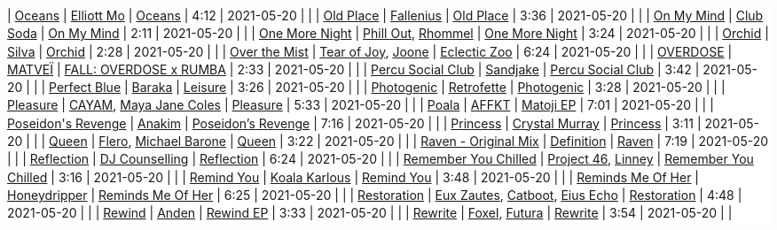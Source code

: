 | [Oceans](https://open.spotify.com/track/6shUvaPR4mqR99U5CLku3J) | [Elliott Mo](https://open.spotify.com/artist/6SE4e2gnhJNDbMQt8CVFkM) | [Oceans](https://open.spotify.com/album/0t4O0ExU1ENbKnZNQbpyln) | 4:12 | 2021-05-20 |  |
| [Old Place](https://open.spotify.com/track/4QCCcJK2cktkDcH7U1xIfA) | [Fallenius](https://open.spotify.com/artist/1uMowT5YqJIkKcYnwVLpru) | [Old Place](https://open.spotify.com/album/2OB7OelfCG4mRhe8xx73IW) | 3:36 | 2021-05-20 |  |
| [On My Mind](https://open.spotify.com/track/2LSxBIF6EpStEQyylrH2MK) | [Club Soda](https://open.spotify.com/artist/1sQ1gegnvsC0r1OVZHMq5r) | [On My Mind](https://open.spotify.com/album/42uuc22qqR8ZwILv9HTuIe) | 2:11 | 2021-05-20 |  |
| [One More Night](https://open.spotify.com/track/2bd5NmydyJ2cdGtNXXlAwC) | [Phill Out](https://open.spotify.com/artist/1pItGwyMgwVKbssddXJaMo), [Rhommel](https://open.spotify.com/artist/2yFrGS9ua0B70Cqao9gVgO) | [One More Night](https://open.spotify.com/album/2zqbDnEr9DZTqH7OCXCUjY) | 3:24 | 2021-05-20 |  |
| [Orchid](https://open.spotify.com/track/4hOxiBrKql33xPcTGQMYkA) | [Silva](https://open.spotify.com/artist/6QxH0gaNqiL5dG7WjAlmeE) | [Orchid](https://open.spotify.com/album/1FyF3k9jUa6sJZv5rsfoyX) | 2:28 | 2021-05-20 |  |
| [Over the Mist](https://open.spotify.com/track/0tQMEAJdkIclu01NOSeGzU) | [Tear of Joy](https://open.spotify.com/artist/02y451uyGqljhCt7PIJTJC), [Joone](https://open.spotify.com/artist/1cwiFXVpO0awE541K7EZEV) | [Eclectic Zoo](https://open.spotify.com/album/376OAAl9CiYykPVCX52EhR) | 6:24 | 2021-05-20 |  |
| [OVERDOSE](https://open.spotify.com/track/5mCQKS23y5o0tVjeLij9hx) | [MATVEÏ](https://open.spotify.com/artist/2c8JocB8eI6cCGaF5xGoT1) | [FALL: OVERDOSE x RUMBA](https://open.spotify.com/album/00bI8HTRtaQdlzJoc77MaR) | 2:33 | 2021-05-20 |  |
| [Percu Social Club](https://open.spotify.com/track/6j7ShkX2wTd7pXSmRQQtrK) | [Sandjake](https://open.spotify.com/artist/634n3stmOXuue7AsDg7FM4) | [Percu Social Club](https://open.spotify.com/album/62CCHSjxaNG976SLShRA0J) | 3:42 | 2021-05-20 |  |
| [Perfect Blue](https://open.spotify.com/track/2BP71oCPVwyi3bXTnDdq44) | [Baraka](https://open.spotify.com/artist/4HOFHQ9Y5Q1E8KKjnjkA0O) | [Leisure](https://open.spotify.com/album/6YFJE96RBMWt40FyTrfeIW) | 3:26 | 2021-05-20 |  |
| [Photogenic](https://open.spotify.com/track/6YLiqX7qSSPu8JsqAL7Lri) | [Retrofette](https://open.spotify.com/artist/3WEyHl45TSdOcV4aKSkV6Z) | [Photogenic](https://open.spotify.com/album/2jWEtf7nx4hGOfu1PaqvUM) | 3:28 | 2021-05-20 |  |
| [Pleasure](https://open.spotify.com/track/1MwHfp5MZrV7YfKubMeNak) | [CAYAM](https://open.spotify.com/artist/2aysJuzHqgXqkPJDwwB6a1), [Maya Jane Coles](https://open.spotify.com/artist/6TshTCYwh9ySzOO6Jy4Ux2) | [Pleasure](https://open.spotify.com/album/0agm5jmU3l1L28NAj2YhkH) | 5:33 | 2021-05-20 |  |
| [Poala](https://open.spotify.com/track/7HOtq3i9ZJ8M3G7HppOAqd) | [AFFKT](https://open.spotify.com/artist/1VCo9PBRImHKuQyiubNSqF) | [Matoji EP](https://open.spotify.com/album/45fEwuukqpg8yQPZppkjAH) | 7:01 | 2021-05-20 |  |
| [Poseidon's Revenge](https://open.spotify.com/track/13A36SGxHmuI2harUc2ZjD) | [Anakim](https://open.spotify.com/artist/5Fkwv4f0Cec48ywsb8DnwJ) | [Poseidon’s Revenge](https://open.spotify.com/album/0zuPaa17LRdGu7SOerRSW0) | 7:16 | 2021-05-20 |  |
| [Princess](https://open.spotify.com/track/14jYEAlo004ETeuJ5myNqn) | [Crystal Murray](https://open.spotify.com/artist/2lRXAjsNoYGqyYkgHxk5OH) | [Princess](https://open.spotify.com/album/3bLBifQDS1uROKT4g2QBAT) | 3:11 | 2021-05-20 |  |
| [Queen](https://open.spotify.com/track/6NfB3bE7rYP1nwJxCtLBJv) | [Flero](https://open.spotify.com/artist/6NXuvEsAeaWCghiBEW3iEY), [Michael Barone](https://open.spotify.com/artist/2JEdbTCSSjPgHxPJvYptl9) | [Queen](https://open.spotify.com/album/0zp0geSGoJ8siuO6u8S1wG) | 3:22 | 2021-05-20 |  |
| [Raven - Original Mix](https://open.spotify.com/track/607oPEUpeIEy2hnvt8fygk) | [Definition](https://open.spotify.com/artist/7KT19dObRj1T5OgnyQFm4C) | [Raven](https://open.spotify.com/album/2HHZwlh38HMvnwKC0ZkCEs) | 7:19 | 2021-05-20 |  |
| [Reflection](https://open.spotify.com/track/207MPtrf1FZ2AeXUeJim2S) | [DJ Counselling](https://open.spotify.com/artist/4wtM4f9PYov4bMpCoG4Wac) | [Reflection](https://open.spotify.com/album/4leEAF45gwJhUzdOtRNEAP) | 6:24 | 2021-05-20 |  |
| [Remember You Chilled](https://open.spotify.com/track/2cGm4c4zVxvkWBWNhfWSUt) | [Project 46](https://open.spotify.com/artist/2RhRT6DNOVoDTfS0rG31pZ), [Linney](https://open.spotify.com/artist/0vomb9Zaob10lPzxBcIiNb) | [Remember You Chilled](https://open.spotify.com/album/14cpVtmEvb4rz2yv5rHUyl) | 3:16 | 2021-05-20 |  |
| [Remind You](https://open.spotify.com/track/3ujPhHwu1MYWjLZCmJWKRB) | [Koala Karlous](https://open.spotify.com/artist/5h0JMWzRBgCtl8dahtxugO) | [Remind You](https://open.spotify.com/album/4ZIZePp7lNPCHuRgLuASiF) | 3:48 | 2021-05-20 |  |
| [Reminds Me Of Her](https://open.spotify.com/track/51m6hGfXZwpx9YBbcryUpD) | [Honeydripper](https://open.spotify.com/artist/0NSnMsVaDmZlhgEb9jIGu7) | [Reminds Me Of Her](https://open.spotify.com/album/3cpziZcx5ENSn60NopxwT0) | 6:25 | 2021-05-20 |  |
| [Restoration](https://open.spotify.com/track/1vvrCsBZQK06NbnETVD2oG) | [Eux Zautes](https://open.spotify.com/artist/48qf08CPGbySOTAXhuk2Sm), [Catboot](https://open.spotify.com/artist/5EL9jei655rwrEn9lDuc5i), [Eius Echo](https://open.spotify.com/artist/5HKktNgsAXBcjWG4frwBmE) | [Restoration](https://open.spotify.com/album/57I2AiDVwWpN7sokaLyJyK) | 4:48 | 2021-05-20 |  |
| [Rewind](https://open.spotify.com/track/2mEb5O579Ctj4sYqfkJSZd) | [Anden](https://open.spotify.com/artist/7CO6M2cT1lbumazmOjKnxF) | [Rewind EP](https://open.spotify.com/album/2uwlsjnBdNtDzikfUibUjn) | 3:33 | 2021-05-20 |  |
| [Rewrite](https://open.spotify.com/track/5Fu5Qopl9q20NaCumhbhxE) | [Foxel](https://open.spotify.com/artist/2SmWWW2ttL5QA3E624TOKX), [Futura](https://open.spotify.com/artist/6BT6mvh0bn8GJDJ8eXKiex) | [Rewrite](https://open.spotify.com/album/4J4H2ZVmeANocfibfafX7O) | 3:54 | 2021-05-20 |  |